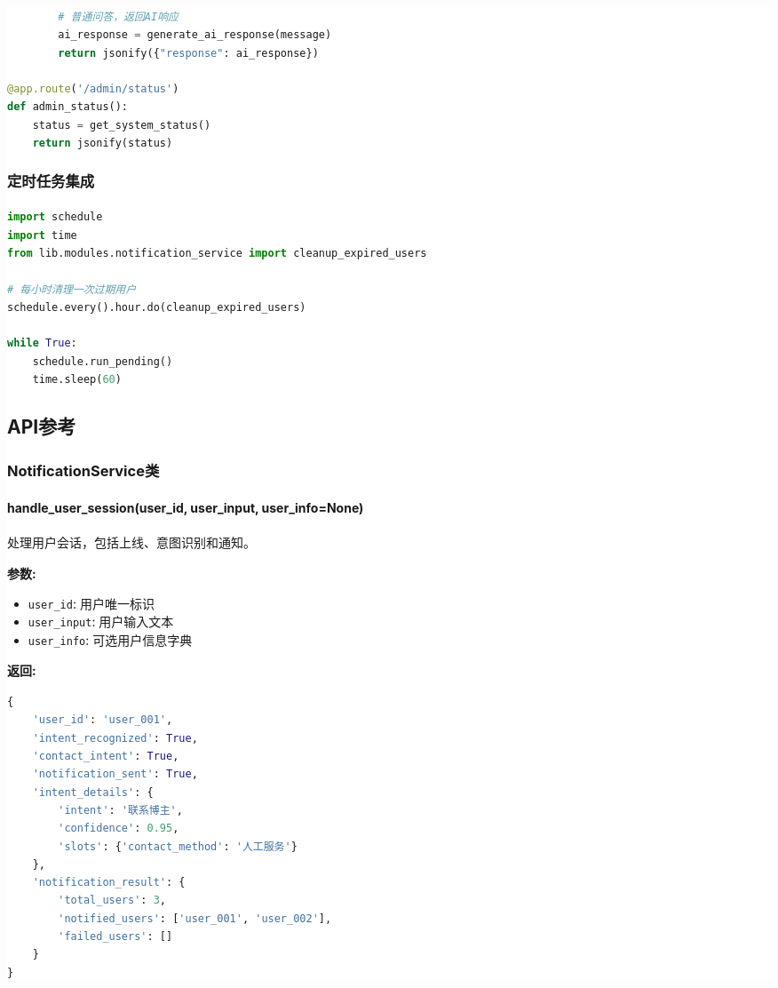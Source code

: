 ```python
        # 普通问答，返回AI响应
        ai_response = generate_ai_response(message)
        return jsonify({"response": ai_response})

@app.route('/admin/status')
def admin_status():
    status = get_system_status()
    return jsonify(status)
```

### 定时任务集成

```python
import schedule
import time
from lib.modules.notification_service import cleanup_expired_users

# 每小时清理一次过期用户
schedule.every().hour.do(cleanup_expired_users)

while True:
    schedule.run_pending()
    time.sleep(60)
```

## API参考

### NotificationService类

#### handle_user_session(user_id, user_input, user_info=None)
处理用户会话，包括上线、意图识别和通知。

**参数:**
- `user_id`: 用户唯一标识
- `user_input`: 用户输入文本
- `user_info`: 可选用户信息字典

**返回:**
```python
{
    'user_id': 'user_001',
    'intent_recognized': True,
    'contact_intent': True,
    'notification_sent': True,
    'intent_details': {
        'intent': '联系博主',
        'confidence': 0.95,
        'slots': {'contact_method': '人工服务'}
    },
    'notification_result': {
        'total_users': 3,
        'notified_users': ['user_001', 'user_002'],
        'failed_users': []
    }
}
```
